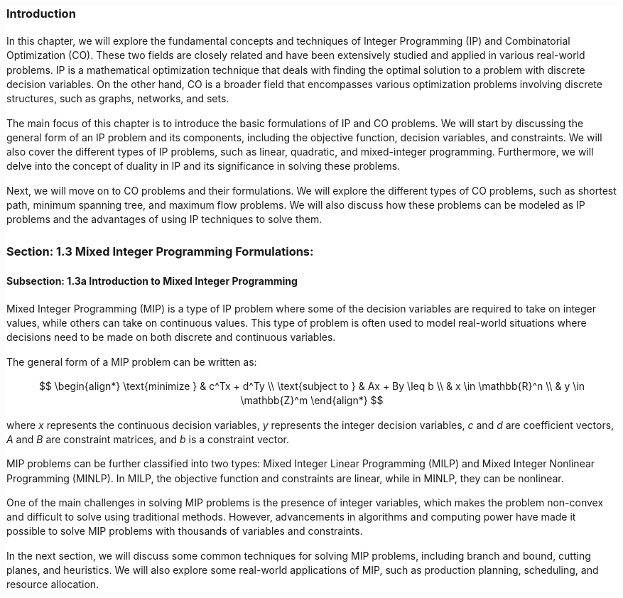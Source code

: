 ### Introduction

In this chapter, we will explore the fundamental concepts and techniques of Integer Programming (IP) and Combinatorial Optimization (CO). These two fields are closely related and have been extensively studied and applied in various real-world problems. IP is a mathematical optimization technique that deals with finding the optimal solution to a problem with discrete decision variables. On the other hand, CO is a broader field that encompasses various optimization problems involving discrete structures, such as graphs, networks, and sets.

The main focus of this chapter is to introduce the basic formulations of IP and CO problems. We will start by discussing the general form of an IP problem and its components, including the objective function, decision variables, and constraints. We will also cover the different types of IP problems, such as linear, quadratic, and mixed-integer programming. Furthermore, we will delve into the concept of duality in IP and its significance in solving these problems.

Next, we will move on to CO problems and their formulations. We will explore the different types of CO problems, such as shortest path, minimum spanning tree, and maximum flow problems. We will also discuss how these problems can be modeled as IP problems and the advantages of using IP techniques to solve them.

### Section: 1.3 Mixed Integer Programming Formulations:

#### Subsection: 1.3a Introduction to Mixed Integer Programming

Mixed Integer Programming (MIP) is a type of IP problem where some of the decision variables are required to take on integer values, while others can take on continuous values. This type of problem is often used to model real-world situations where decisions need to be made on both discrete and continuous variables.

The general form of a MIP problem can be written as:

$$
\begin{align*}
\text{minimize } & c^Tx + d^Ty \\
\text{subject to } & Ax + By \leq b \\
& x \in \mathbb{R}^n \\
& y \in \mathbb{Z}^m
\end{align*}
$$

where $x$ represents the continuous decision variables, $y$ represents the integer decision variables, $c$ and $d$ are coefficient vectors, $A$ and $B$ are constraint matrices, and $b$ is a constraint vector.

MIP problems can be further classified into two types: Mixed Integer Linear Programming (MILP) and Mixed Integer Nonlinear Programming (MINLP). In MILP, the objective function and constraints are linear, while in MINLP, they can be nonlinear.

One of the main challenges in solving MIP problems is the presence of integer variables, which makes the problem non-convex and difficult to solve using traditional methods. However, advancements in algorithms and computing power have made it possible to solve MIP problems with thousands of variables and constraints.

In the next section, we will discuss some common techniques for solving MIP problems, including branch and bound, cutting planes, and heuristics. We will also explore some real-world applications of MIP, such as production planning, scheduling, and resource allocation. 
